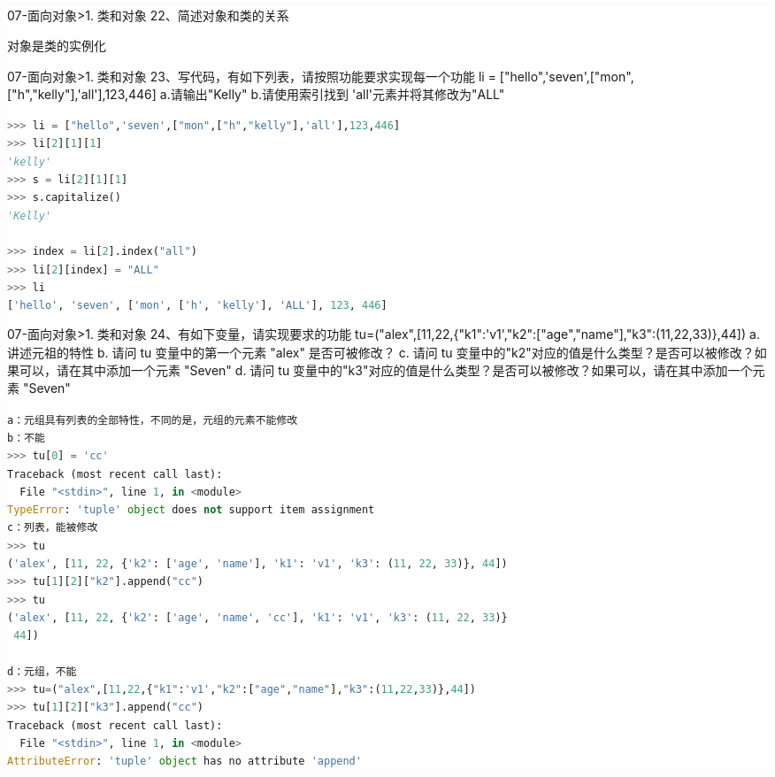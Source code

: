 07-面向对象>1. 类和对象
22、简述对象和类的关系

对象是类的实例化

07-面向对象>1. 类和对象
23、写代码，有如下列表，请按照功能要求实现每一个功能
li = ["hello",'seven',["mon",["h","kelly"],'all'],123,446]
a.请输出"Kelly"
b.请使用索引找到 'all'元素并将其修改为"ALL"

```python
>>> li = ["hello",'seven',["mon",["h","kelly"],'all'],123,446]
>>> li[2][1][1]
'kelly'
>>> s = li[2][1][1]
>>> s.capitalize()
'Kelly'

>>> index = li[2].index("all")
>>> li[2][index] = "ALL"
>>> li
['hello', 'seven', ['mon', ['h', 'kelly'], 'ALL'], 123, 446]
```

07-面向对象>1. 类和对象
24、有如下变量，请实现要求的功能
tu=("alex",[11,22,{"k1":'v1',"k2":["age","name"],"k3":(11,22,33)},44])
a. 讲述元祖的特性
b. 请问 tu 变量中的第一个元素 "alex" 是否可被修改？
c. 请问 tu 变量中的"k2"对应的值是什么类型？是否可以被修改？如果可以，请在其中添加一个元素 "Seven"
d. 请问 tu 变量中的"k3"对应的值是什么类型？是否可以被修改？如果可以，请在其中添加一个元素 "Seven"

```python
a：元组具有列表的全部特性，不同的是，元组的元素不能修改
b：不能
>>> tu[0] = 'cc'
Traceback (most recent call last):
  File "<stdin>", line 1, in <module>
TypeError: 'tuple' object does not support item assignment
c：列表，能被修改
>>> tu
('alex', [11, 22, {'k2': ['age', 'name'], 'k1': 'v1', 'k3': (11, 22, 33)}, 44])
>>> tu[1][2]["k2"].append("cc")
>>> tu
('alex', [11, 22, {'k2': ['age', 'name', 'cc'], 'k1': 'v1', 'k3': (11, 22, 33)}
 44])

d：元组，不能
>>> tu=("alex",[11,22,{"k1":'v1',"k2":["age","name"],"k3":(11,22,33)},44])
>>> tu[1][2]["k3"].append("cc")
Traceback (most recent call last):
  File "<stdin>", line 1, in <module>
AttributeError: 'tuple' object has no attribute 'append'
```
